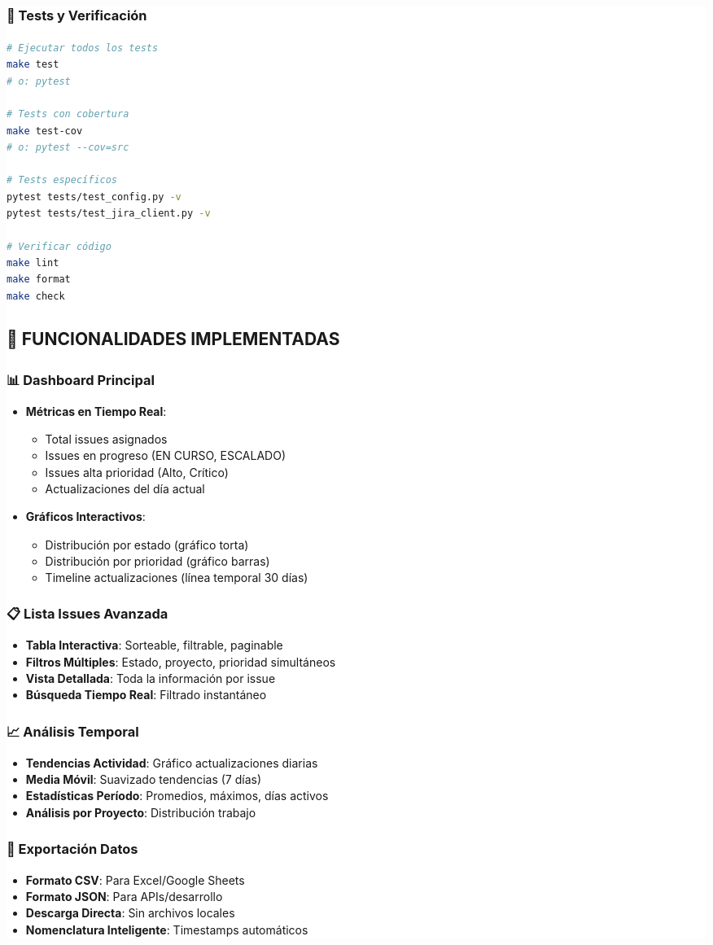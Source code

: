### 🧪 Tests y Verificación
```bash
# Ejecutar todos los tests
make test
# o: pytest

# Tests con cobertura
make test-cov
# o: pytest --cov=src

# Tests específicos
pytest tests/test_config.py -v
pytest tests/test_jira_client.py -v

# Verificar código
make lint
make format
make check
```

## 🎨 FUNCIONALIDADES IMPLEMENTADAS

### 📊 Dashboard Principal
- **Métricas en Tiempo Real**:
  - Total issues asignados
  - Issues en progreso (EN CURSO, ESCALADO)
  - Issues alta prioridad (Alto, Crítico)
  - Actualizaciones del día actual

- **Gráficos Interactivos**:
  - Distribución por estado (gráfico torta)
  - Distribución por prioridad (gráfico barras)
  - Timeline actualizaciones (línea temporal 30 días)

### 📋 Lista Issues Avanzada
- **Tabla Interactiva**: Sorteable, filtrable, paginable
- **Filtros Múltiples**: Estado, proyecto, prioridad simultáneos
- **Vista Detallada**: Toda la información por issue
- **Búsqueda Tiempo Real**: Filtrado instantáneo

### 📈 Análisis Temporal
- **Tendencias Actividad**: Gráfico actualizaciones diarias
- **Media Móvil**: Suavizado tendencias (7 días)
- **Estadísticas Período**: Promedios, máximos, días activos
- **Análisis por Proyecto**: Distribución trabajo

### 💾 Exportación Datos
- **Formato CSV**: Para Excel/Google Sheets
- **Formato JSON**: Para APIs/desarrollo
- **Descarga Directa**: Sin archivos locales
- **Nomenclatura Inteligente**: Timestamps automáticos
